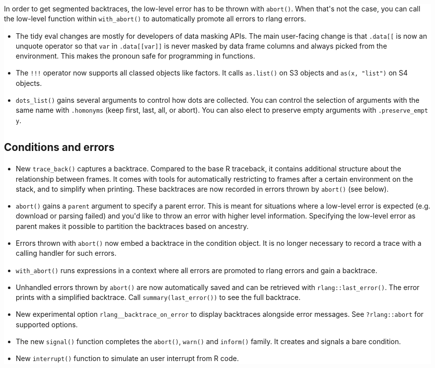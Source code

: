   In order to get segmented backtraces, the low-level error has to be
  thrown with `abort()`. When that's not the case, you can call the
  low-level function within `with_abort()` to automatically promote
  all errors to rlang errors.

* The tidy eval changes are mostly for developers of data masking
  APIs. The main user-facing change is that `.data[[` is now an
  unquote operator so that `var` in `.data[[var]]` is never masked by
  data frame columns and always picked from the environment. This
  makes the pronoun safe for programming in functions.

* The `!!!` operator now supports all classed objects like factors. It
  calls `as.list()` on S3 objects and `as(x, "list")` on S4 objects.

* `dots_list()` gains several arguments to control how dots are
  collected. You can control the selection of arguments with the same
  name with `.homonyms` (keep first, last, all, or abort). You can
  also elect to preserve empty arguments with `.preserve_empty`.


## Conditions and errors

* New `trace_back()` captures a backtrace. Compared to the base R
  traceback, it contains additional structure about the relationship
  between frames. It comes with tools for automatically restricting to
  frames after a certain environment on the stack, and to simplify
  when printing. These backtraces are now recorded in errors thrown by
  `abort()` (see below).

* `abort()` gains a `parent` argument to specify a parent error. This
  is meant for situations where a low-level error is expected
  (e.g. download or parsing failed) and you'd like to throw an error
  with higher level information. Specifying the low-level error as
  parent makes it possible to partition the backtraces based on
  ancestry.

* Errors thrown with `abort()` now embed a backtrace in the condition
  object. It is no longer necessary to record a trace with a calling
  handler for such errors.

* `with_abort()` runs expressions in a context where all errors are
  promoted to rlang errors and gain a backtrace.

* Unhandled errors thrown by `abort()` are now automatically saved and
  can be retrieved with `rlang::last_error()`. The error prints with a
  simplified backtrace. Call `summary(last_error())` to see the full
  backtrace.

* New experimental option `rlang__backtrace_on_error` to display
  backtraces alongside error messages. See `?rlang::abort` for
  supported options.

* The new `signal()` function completes the `abort()`, `warn()` and
  `inform()` family. It creates and signals a bare condition.

* New `interrupt()` function to simulate an user interrupt from R
  code.
